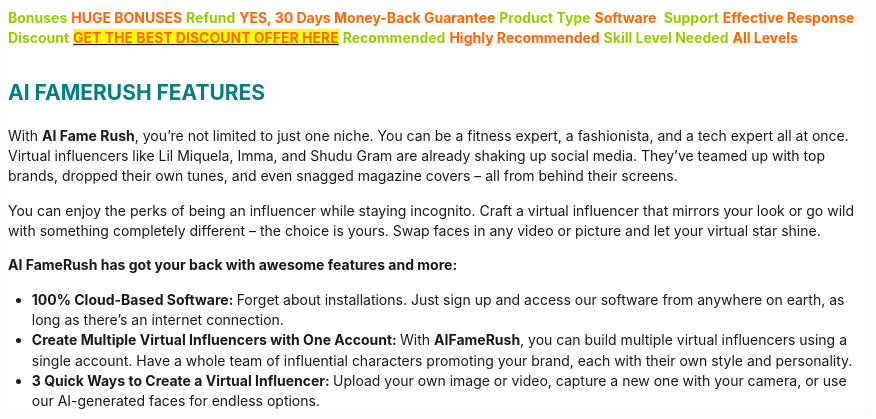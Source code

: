 <td style="width: 30.9645%; height: 24px;"><span style="color: #99cc00;"><strong>Bonuses</strong></span></td>
<td style="width: 68.963%; height: 24px;"><span style="color: #ff6600;"><strong>HUGE BONUSES</strong></span></td>
</tr>
<tr style="height: 24px;">
<td style="width: 30.9645%; height: 24px;"><span style="color: #99cc00;"><strong>Refund</strong></span></td>
<td style="width: 68.963%; height: 24px;"><span style="color: #ff6600;"><strong>YES, 30 Days Money-Back Guarantee</strong></span></td>
</tr>
<tr style="height: 24px;">
<td style="width: 30.9645%; height: 24px;"><span style="color: #99cc00;"><strong>Product Type</strong></span></td>
<td style="width: 68.963%; height: 24px;"><span style="color: #ff6600;"><strong>Software </strong></span></td>
</tr>
<tr style="height: 24px;">
<td style="width: 30.9645%; height: 24px;"><span style="color: #99cc00;"><strong>Support</strong></span></td>
<td style="width: 68.963%; height: 24px;"><span style="color: #ff6600;"><strong>Effective Response</strong></span></td>
</tr>
<tr style="height: 24px;">
<td style="width: 30.9645%; height: 24px;"><span style="color: #99cc00;"><strong>Discount</strong></span></td>
<td style="width: 68.963%; height: 24px;"><a href="https://warriorplus.com/o2/a/xwz3h6/0/4U" target="_blank" rel="nofollow noopener noreferrer"><span style="color: #ff6600;"><span style="background-color: #ffff00;"><strong>GET THE BEST DISCOUNT OFFER HERE</strong></span></span></a></td>
</tr>
<tr style="height: 24px;">
<td style="width: 30.9645%; height: 24px;"><span style="color: #99cc00;"><strong>Recommended</strong></span></td>
<td style="width: 68.963%; height: 24px;"><span style="color: #ff6600;"><strong>Highly Recommended</strong></span></td>
</tr>
<tr style="height: 24px;">
<td style="width: 30.9645%; height: 24px;"><span style="color: #99cc00;"><strong>Skill Level Needed</strong></span></td>
<td style="width: 68.963%; height: 24px;"><span style="color: #ff6600;"><strong>All Levels</strong></span></td>
</tr>
</tbody>
</table>
<h2 class="review-box-header"><span style="color: #008080;"><strong>AI FAMERUSH FEATURES</strong></span></h2>
<p>With <strong>AI Fame Rush</strong>, you’re not limited to just one niche. You can be a fitness expert, a fashionista, and a tech expert all at once. Virtual influencers like Lil Miquela, Imma, and Shudu Gram are already shaking up social media. They’ve teamed up with top brands, dropped their own tunes, and even snagged magazine covers – all from behind their screens.</p>
<p>You can enjoy the perks of being an influencer while staying incognito. Craft a virtual influencer that mirrors your look or go wild with something completely different – the choice is yours. Swap faces in any video or picture and let your virtual star shine.</p>
<p><strong>AI FameRush has got your back with awesome features and more:</strong></p>
<ul>
	<li><strong>100% Cloud-Based Software: </strong>Forget about installations. Just sign up and access our software from anywhere on earth, as long as there’s an internet connection.</li>
	<li><strong>Create Multiple Virtual Influencers with One Account: </strong>With <strong>AIFameRush</strong>, you can build multiple virtual influencers using a single account. Have a whole team of influential characters promoting your brand, each with their own style and personality.</li>
	<li><strong>3 Quick Ways to Create a Virtual Influencer: </strong>Upload your own image or video, capture a new one with your camera, or use our AI-generated faces for endless options.</li>